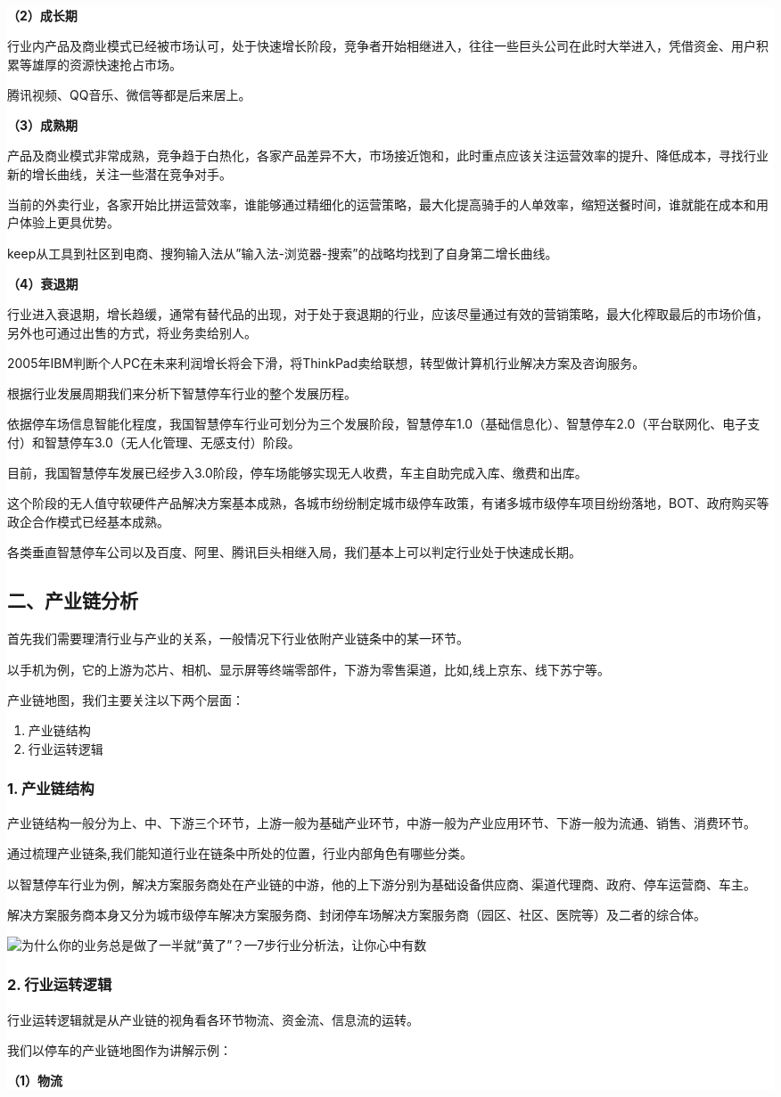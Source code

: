 **（2）成长期**

行业内产品及商业模式已经被市场认可，处于快速增长阶段，竞争者开始相继进入，往往一些巨头公司在此时大举进入，凭借资金、用户积累等雄厚的资源快速抢占市场。

腾讯视频、QQ音乐、微信等都是后来居上。

**（3）成熟期**

产品及商业模式非常成熟，竞争趋于白热化，各家产品差异不大，市场接近饱和，此时重点应该关注运营效率的提升、降低成本，寻找行业新的增长曲线，关注一些潜在竞争对手。

当前的外卖行业，各家开始比拼运营效率，谁能够通过精细化的运营策略，最大化提高骑手的人单效率，缩短送餐时间，谁就能在成本和用户体验上更具优势。

keep从工具到社区到电商、搜狗输入法从”输入法-浏览器-搜索”的战略均找到了自身第二增长曲线。

**（4）衰退期**

行业进入衰退期，增长趋缓，通常有替代品的出现，对于处于衰退期的行业，应该尽量通过有效的营销策略，最大化榨取最后的市场价值，另外也可通过出售的方式，将业务卖给别人。

2005年IBM判断个人PC在未来利润增长将会下滑，将ThinkPad卖给联想，转型做计算机行业解决方案及咨询服务。

根据行业发展周期我们来分析下智慧停车行业的整个发展历程。

依据停车场信息智能化程度，我国智慧停车行业可划分为三个发展阶段，智慧停车1.0（基础信息化）、智慧停车2.0（平台联网化、电子支付）和智慧停车3.0（无人化管理、无感支付）阶段。

目前，我国智慧停车发展已经步入3.0阶段，停车场能够实现无人收费，车主自助完成入库、缴费和出库。

这个阶段的无人值守软硬件产品解决方案基本成熟，各城市纷纷制定城市级停车政策，有诸多城市级停车项目纷纷落地，BOT、政府购买等政企合作模式已经基本成熟。

各类垂直智慧停车公司以及百度、阿里、腾讯巨头相继入局，我们基本上可以判定行业处于快速成长期。

## 二、产业链分析

首先我们需要理清行业与产业的关系，一般情况下行业依附产业链条中的某一环节。

以手机为例，它的上游为芯片、相机、显示屏等终端零部件，下游为零售渠道，比如,线上京东、线下苏宁等。

产业链地图，我们主要关注以下两个层面：

1.  产业链结构
2.  行业运转逻辑

### 1\. 产业链结构

产业链结构一般分为上、中、下游三个环节，上游一般为基础产业环节，中游一般为产业应用环节、下游一般为流通、销售、消费环节。

通过梳理产业链条,我们能知道行业在链条中所处的位置，行业内部角色有哪些分类。

以智慧停车行业为例，解决方案服务商处在产业链的中游，他的上下游分别为基础设备供应商、渠道代理商、政府、停车运营商、车主。

解决方案服务商本身又分为城市级停车解决方案服务商、封闭停车场解决方案服务商（园区、社区、医院等）及二者的综合体。

![为什么你的业务总是做了一半就“黄了”？—7步行业分析法，让你心中有数](https://image.yunyingpai.com/wp/2022/09/LXAEtZHHefo1eJhgDloM.png)

### 2\. 行业运转逻辑

行业运转逻辑就是从产业链的视角看各环节物流、资金流、信息流的运转。

我们以停车的产业链地图作为讲解示例：

**（1）物流**
